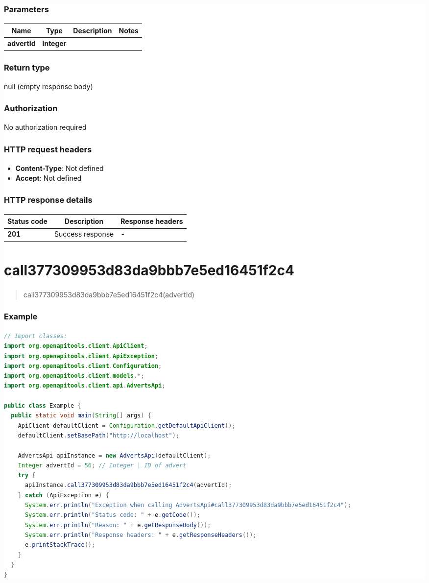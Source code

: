 ### Parameters

Name | Type | Description  | Notes
------------- | ------------- | ------------- | -------------
 **advertId** | **Integer**|  |

### Return type

null (empty response body)

### Authorization

No authorization required

### HTTP request headers

 - **Content-Type**: Not defined
 - **Accept**: Not defined

### HTTP response details
| Status code | Description | Response headers |
|-------------|-------------|------------------|
**201** | Success response |  -  |

<a name="call377309953d83da9bbb7e5ed16451f2c4"></a>
# **call377309953d83da9bbb7e5ed16451f2c4**
> call377309953d83da9bbb7e5ed16451f2c4(advertId)



### Example
```java
// Import classes:
import org.openapitools.client.ApiClient;
import org.openapitools.client.ApiException;
import org.openapitools.client.Configuration;
import org.openapitools.client.models.*;
import org.openapitools.client.api.AdvertsApi;

public class Example {
  public static void main(String[] args) {
    ApiClient defaultClient = Configuration.getDefaultApiClient();
    defaultClient.setBasePath("http://localhost");

    AdvertsApi apiInstance = new AdvertsApi(defaultClient);
    Integer advertId = 56; // Integer | ID of advert
    try {
      apiInstance.call377309953d83da9bbb7e5ed16451f2c4(advertId);
    } catch (ApiException e) {
      System.err.println("Exception when calling AdvertsApi#call377309953d83da9bbb7e5ed16451f2c4");
      System.err.println("Status code: " + e.getCode());
      System.err.println("Reason: " + e.getResponseBody());
      System.err.println("Response headers: " + e.getResponseHeaders());
      e.printStackTrace();
    }
  }
}
```
